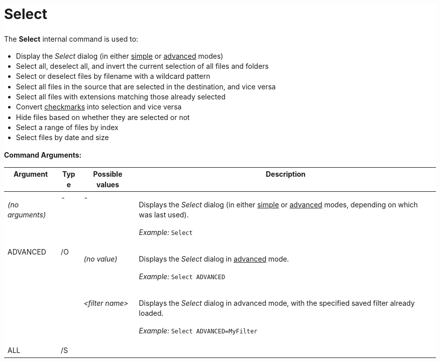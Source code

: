 # Select

The **Select** internal command is used to:

- Display the *Select* dialog (in either [simple](/Manual/basic_concepts/selecting_files/simple_wildcard_selection.md) or [advanced](/Manual/basic_concepts/selecting_files/advanced_selection.md) modes)
- Select all, deselect all, and invert the current selection of all files and folders
- Select or deselect files by filename with a wildcard pattern
- Select all files in the source that are selected in the destination, and vice versa
- Select all files with extensions matching those already selected
- Convert [checkmarks](/Manual/basic_concepts/selecting_files/selecting_with_the_mouse_and_keyboard/checkbox_mode.md) into selection and vice versa
- Hide files based on whether they are selected or not
- Select a range of files by index
- Select files by date and size

**Command Arguments:** 

<table>
<thead><tr><th>
Argument</th><th>
Type</th><th>
Possible values</th><th>
Description
</th></tr></thead><tbody><tr><td>

*(no arguments)*</td><td>
-</td><td>
-</td><td>

Displays the *Select* dialog (in either [simple](/Manual/basic_concepts/selecting_files/simple_wildcard_selection.md) or [advanced](/Manual/basic_concepts/selecting_files/advanced_selection.md) modes, depending on which was last used).

*Example:* `Select`
</td></tr><tr><td>
ADVANCED</td><td>
/O</td><td>

*(no value)*</td><td>

Displays the *Select* dialog in [advanced](/Manual/basic_concepts/selecting_files/advanced_selection.md) mode.

*Example:* `Select ADVANCED`
</td></tr><tr><td>
</td><td>
</td><td>

*\<filter name\>*</td><td>

Displays the *Select* dialog in advanced mode, with the specified saved filter already loaded.

*Example:* `Select ADVANCED=MyFilter`
</td></tr><tr><td>
ALL</td><td>
/S</td><td>
